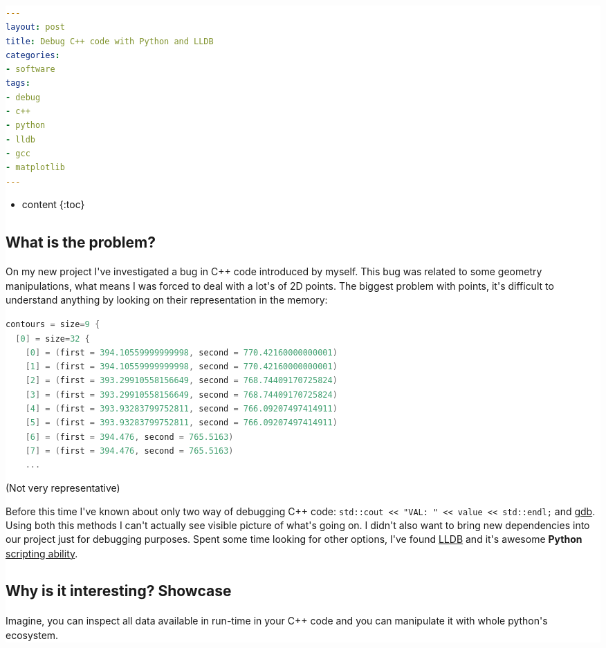 ```yaml
---
layout: post
title: Debug C++ code with Python and LLDB
categories:
- software
tags:
- debug
- c++
- python
- lldb
- gcc
- matplotlib
---
```


* content
{:toc}

## What is the problem?

On my new project I've investigated a bug in C++ code introduced by myself. This bug was related to some geometry manipulations, what means I was forced to deal with a lot's of 2D points. The biggest problem with points, it's difficult to understand anything by looking on their representation in the memory:

```cpp
contours = size=9 {
  [0] = size=32 {
    [0] = (first = 394.10559999999998, second = 770.42160000000001)
    [1] = (first = 394.10559999999998, second = 770.42160000000001)
    [2] = (first = 393.29910558156649, second = 768.74409170725824)
    [3] = (first = 393.29910558156649, second = 768.74409170725824)
    [4] = (first = 393.93283799752811, second = 766.09207497414911)
    [5] = (first = 393.93283799752811, second = 766.09207497414911)
    [6] = (first = 394.476, second = 765.5163)
    [7] = (first = 394.476, second = 765.5163)
    ...
```
(Not very representative)

Before this time I've known about only two way of debugging C++ code: `std::cout << "VAL: " << value << std::endl;` and [gdb](https://www.gnu.org/software/gdb/).
Using both this methods I can't actually see visible picture of what's going on. I didn't also want to bring new dependencies into our project just for debugging purposes. Spent some time looking for other options, I've found [LLDB](https://lldb.llvm.org/index.html) and it's awesome **Python** [scripting ability](https://lldb.llvm.org/use/python.html).

## Why is it interesting? Showcase

Imagine, you can inspect all data available in run-time in your C++ code and you can manipulate it with whole python's ecosystem.
